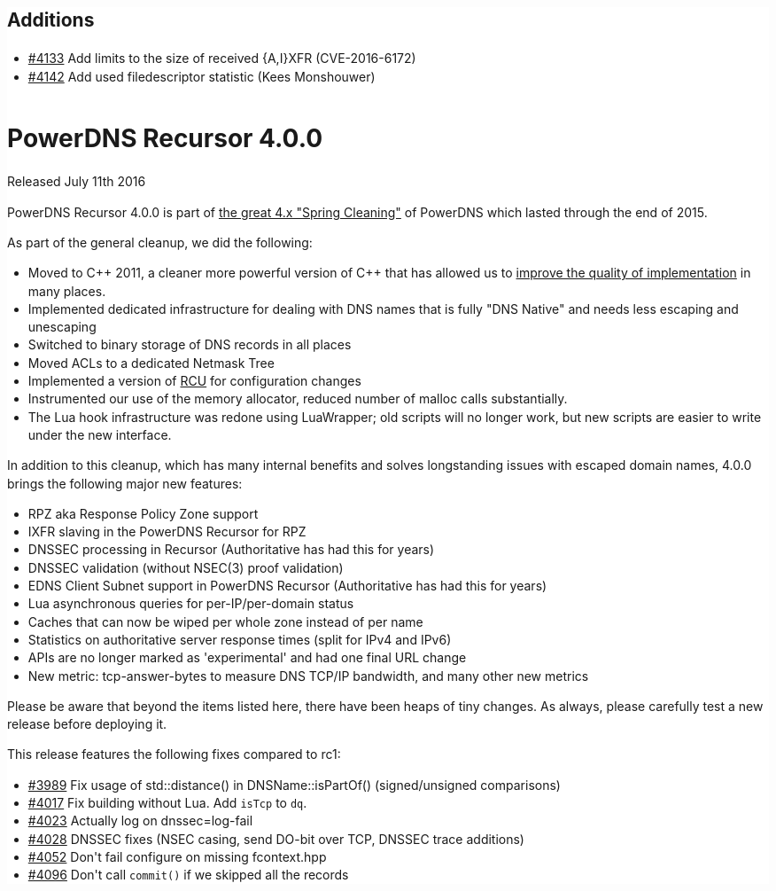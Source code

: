 ## Additions

 - [#4133](https://github.com/PowerDNS/pdns/pull/4133) Add limits to the size of received {A,I}XFR (CVE-2016-6172)
 - [#4142](https://github.com/PowerDNS/pdns/pull/4142) Add used filedescriptor statistic (Kees Monshouwer)

# PowerDNS Recursor 4.0.0
Released July 11th 2016

PowerDNS Recursor 4.0.0 is part of [the great 4.x "Spring Cleaning"](http://blog.powerdns.com/2015/11/28/powerdns-spring-cleaning/) of PowerDNS which lasted through the end of 2015.

As part of the general cleanup, we did the following:

- Moved to C++ 2011, a cleaner more powerful version of C++ that has allowed us to [improve the quality of implementation](http://bert-hubert.blogspot.nl/2015/01/on-c2011-quality-of-implementation.html) in many places.
- Implemented dedicated infrastructure for dealing with DNS names that is fully "DNS Native" and needs less escaping and unescaping
- Switched to binary storage of DNS records in all places
- Moved ACLs to a dedicated Netmask Tree
- Implemented a version of [RCU](https://en.wikipedia.org/wiki/Read-copy-update) for configuration changes
- Instrumented our use of the memory allocator, reduced number of malloc calls substantially.
- The Lua hook infrastructure was redone using LuaWrapper; old scripts will no longer work, but new scripts are easier to write under the new interface.

In addition to this cleanup, which has many internal benefits and solves longstanding issues with escaped domain names, 4.0.0 brings the following major new features:

- RPZ aka Response Policy Zone support
- IXFR slaving in the PowerDNS Recursor for RPZ
- DNSSEC processing in Recursor (Authoritative has had this for years)
- DNSSEC validation (without NSEC(3) proof validation)
- EDNS Client Subnet support in PowerDNS Recursor (Authoritative has had this for years)
- Lua asynchronous queries for per-IP/per-domain status
- Caches that can now be wiped per whole zone instead of per name
- Statistics on authoritative server response times (split for IPv4 and IPv6)
- APIs are no longer marked as 'experimental' and had one final URL change
- New metric: tcp-answer-bytes to measure DNS TCP/IP bandwidth, and many other new metrics

Please be aware that beyond the items listed here, there have been heaps of tiny changes. As always, please carefully test a new release before deploying it.

This release features the following fixes compared to rc1:

 - [#3989](https://github.com/PowerDNS/pdns/pull/3989) Fix usage of std::distance() in DNSName::isPartOf() (signed/unsigned comparisons)
 - [#4017](https://github.com/PowerDNS/pdns/pull/4017) Fix building without Lua. Add `isTcp` to `dq`.
 - [#4023](https://github.com/PowerDNS/pdns/pull/4023) Actually log on dnssec=log-fail
 - [#4028](https://github.com/PowerDNS/pdns/pull/4028) DNSSEC fixes (NSEC casing, send DO-bit over TCP, DNSSEC trace additions)
 - [#4052](https://github.com/PowerDNS/pdns/pull/4052) Don't fail configure on missing fcontext.hpp
 - [#4096](https://github.com/PowerDNS/pdns/pull/4096) Don't call `commit()` if we skipped all the records
